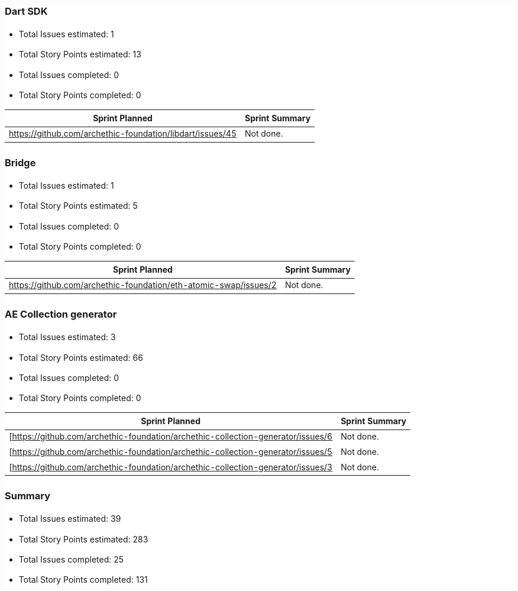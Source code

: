 ### Dart SDK

- Total Issues estimated: 1
- Total Story Points estimated: 13

- Total Issues completed: 0
- Total Story Points completed: 0

| Sprint Planned                                            | Sprint Summary |
| --------------------------------------------------------- | -------------- |
| https://github.com/archethic-foundation/libdart/issues/45 | Not done.      |

### Bridge

- Total Issues estimated: 1
- Total Story Points estimated: 5

- Total Issues completed: 0
- Total Story Points completed: 0

| Sprint Planned                                                   | Sprint Summary |
| ---------------------------------------------------------------- | -------------- |
| https://github.com/archethic-foundation/eth-atomic-swap/issues/2 | Not done.      |


### AE Collection generator

- Total Issues estimated: 3
- Total Story Points estimated: 66 
  
- Total Issues completed: 0
- Total Story Points completed: 0

| Sprint Planned                                                                   | Sprint Summary |
| -------------------------------------------------------------------------------- | -------------- |
| [https://github.com/archethic-foundation/archethic-collection-generator/issues/6 | Not done.      |
| [https://github.com/archethic-foundation/archethic-collection-generator/issues/5 | Not done.      |
| [https://github.com/archethic-foundation/archethic-collection-generator/issues/3 | Not done.      |

### Summary

- Total Issues estimated: 39
- Total Story Points estimated: 283

- Total Issues completed: 25
- Total Story Points completed: 131
